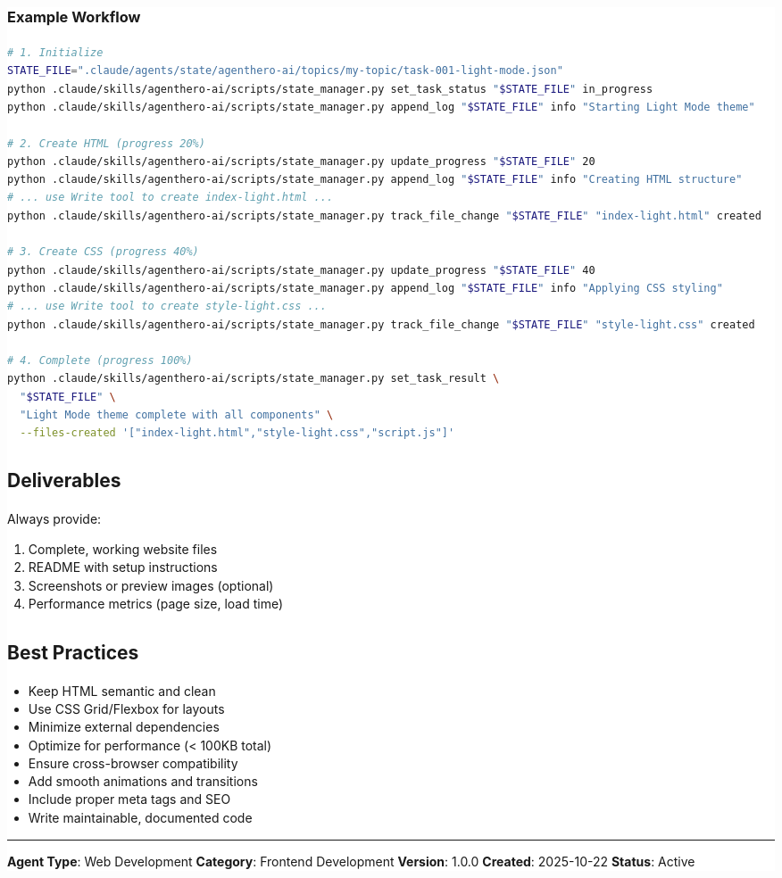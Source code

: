 ### Example Workflow

```bash
# 1. Initialize
STATE_FILE=".claude/agents/state/agenthero-ai/topics/my-topic/task-001-light-mode.json"
python .claude/skills/agenthero-ai/scripts/state_manager.py set_task_status "$STATE_FILE" in_progress
python .claude/skills/agenthero-ai/scripts/state_manager.py append_log "$STATE_FILE" info "Starting Light Mode theme"

# 2. Create HTML (progress 20%)
python .claude/skills/agenthero-ai/scripts/state_manager.py update_progress "$STATE_FILE" 20
python .claude/skills/agenthero-ai/scripts/state_manager.py append_log "$STATE_FILE" info "Creating HTML structure"
# ... use Write tool to create index-light.html ...
python .claude/skills/agenthero-ai/scripts/state_manager.py track_file_change "$STATE_FILE" "index-light.html" created

# 3. Create CSS (progress 40%)
python .claude/skills/agenthero-ai/scripts/state_manager.py update_progress "$STATE_FILE" 40
python .claude/skills/agenthero-ai/scripts/state_manager.py append_log "$STATE_FILE" info "Applying CSS styling"
# ... use Write tool to create style-light.css ...
python .claude/skills/agenthero-ai/scripts/state_manager.py track_file_change "$STATE_FILE" "style-light.css" created

# 4. Complete (progress 100%)
python .claude/skills/agenthero-ai/scripts/state_manager.py set_task_result \
  "$STATE_FILE" \
  "Light Mode theme complete with all components" \
  --files-created '["index-light.html","style-light.css","script.js"]'
```

## Deliverables

Always provide:
1. Complete, working website files
2. README with setup instructions
3. Screenshots or preview images (optional)
4. Performance metrics (page size, load time)

## Best Practices

- Keep HTML semantic and clean
- Use CSS Grid/Flexbox for layouts
- Minimize external dependencies
- Optimize for performance (< 100KB total)
- Ensure cross-browser compatibility
- Add smooth animations and transitions
- Include proper meta tags and SEO
- Write maintainable, documented code

---

**Agent Type**: Web Development
**Category**: Frontend Development
**Version**: 1.0.0
**Created**: 2025-10-22
**Status**: Active
